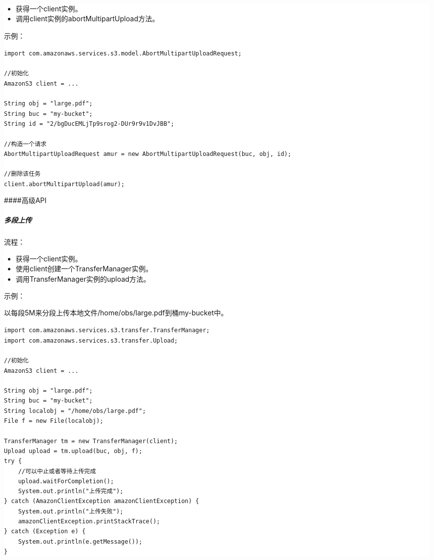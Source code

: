 * 获得一个client实例。
* 调用client实例的abortMultipartUpload方法。

示例：

```
import com.amazonaws.services.s3.model.AbortMultipartUploadRequest;

//初始化
AmazonS3 client = ...

String obj = "large.pdf";
String buc = "my-bucket";
String id = "2/bgDucEMLjTp9srog2-DUr9r9v1DvJBB";

//构造一个请求
AbortMultipartUploadRequest amur = new AbortMultipartUploadRequest(buc, obj, id);
	
//删除该任务
client.abortMultipartUpload(amur);
```

####高级API

##### 多段上传

流程：

* 获得一个client实例。
* 使用client创建一个TransferManager实例。
* 调用TransferManager实例的upload方法。

示例：

以每段5M来分段上传本地文件/home/obs/large.pdf到桶my-bucket中。

```
import com.amazonaws.services.s3.transfer.TransferManager;
import com.amazonaws.services.s3.transfer.Upload;

//初始化
AmazonS3 client = ...

String obj = "large.pdf";
String buc = "my-bucket";
String localobj = "/home/obs/large.pdf";
File f = new File(localobj);

TransferManager tm = new TransferManager(client);
Upload upload = tm.upload(buc, obj, f);
try {
	//可以中止或者等待上传完成
	upload.waitForCompletion();
	System.out.println("上传完成");
} catch (AmazonClientException amazonClientException) {
	System.out.println("上传失败");
	amazonClientException.printStackTrace();
} catch (Exception e) {
	System.out.println(e.getMessage());
}
```
